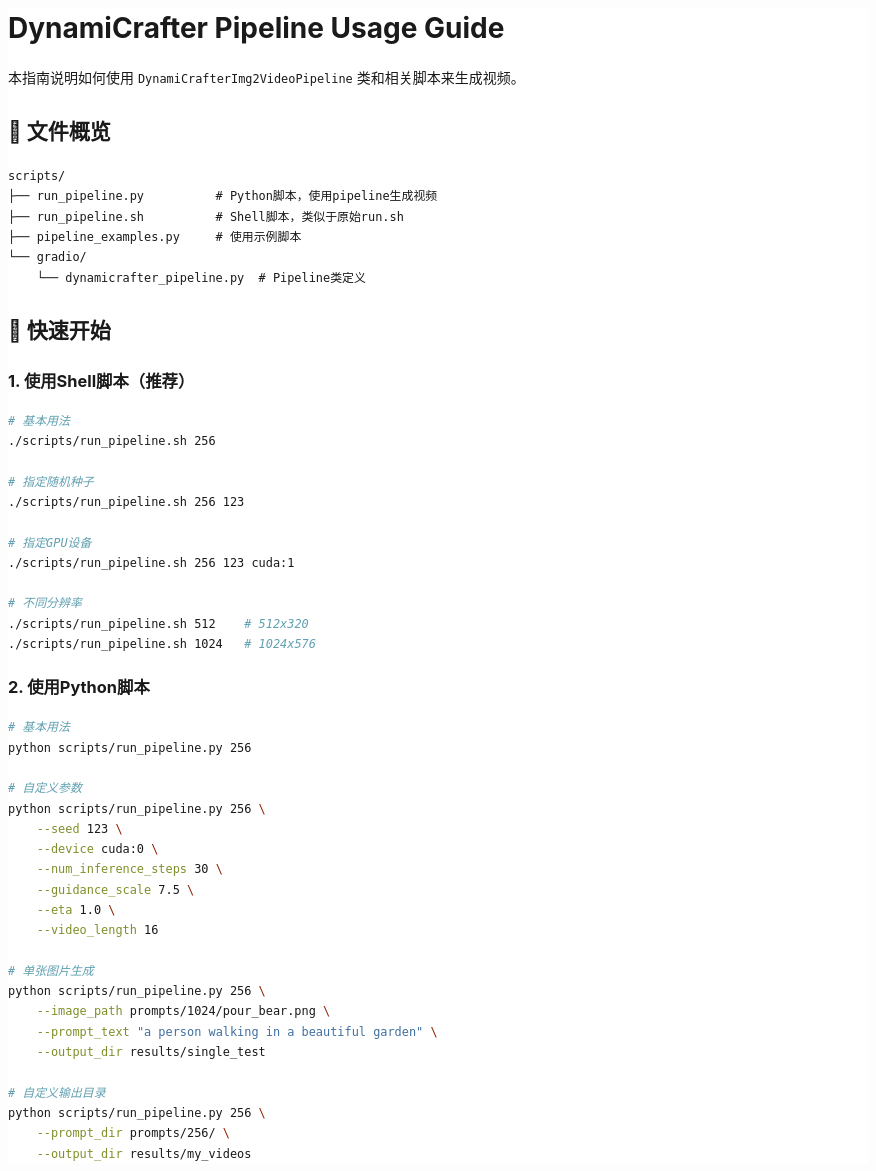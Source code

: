 # DynamiCrafter Pipeline Usage Guide

本指南说明如何使用 `DynamiCrafterImg2VideoPipeline` 类和相关脚本来生成视频。

## 📁 文件概览

```
scripts/
├── run_pipeline.py          # Python脚本，使用pipeline生成视频
├── run_pipeline.sh          # Shell脚本，类似于原始run.sh
├── pipeline_examples.py     # 使用示例脚本
└── gradio/
    └── dynamicrafter_pipeline.py  # Pipeline类定义
```

## 🚀 快速开始

### 1. 使用Shell脚本（推荐）

```bash
# 基本用法
./scripts/run_pipeline.sh 256

# 指定随机种子
./scripts/run_pipeline.sh 256 123

# 指定GPU设备
./scripts/run_pipeline.sh 256 123 cuda:1

# 不同分辨率
./scripts/run_pipeline.sh 512    # 512x320
./scripts/run_pipeline.sh 1024   # 1024x576
```

### 2. 使用Python脚本

```bash
# 基本用法
python scripts/run_pipeline.py 256

# 自定义参数
python scripts/run_pipeline.py 256 \
    --seed 123 \
    --device cuda:0 \
    --num_inference_steps 30 \
    --guidance_scale 7.5 \
    --eta 1.0 \
    --video_length 16

# 单张图片生成
python scripts/run_pipeline.py 256 \
    --image_path prompts/1024/pour_bear.png \
    --prompt_text "a person walking in a beautiful garden" \
    --output_dir results/single_test

# 自定义输出目录
python scripts/run_pipeline.py 256 \
    --prompt_dir prompts/256/ \
    --output_dir results/my_videos
```
